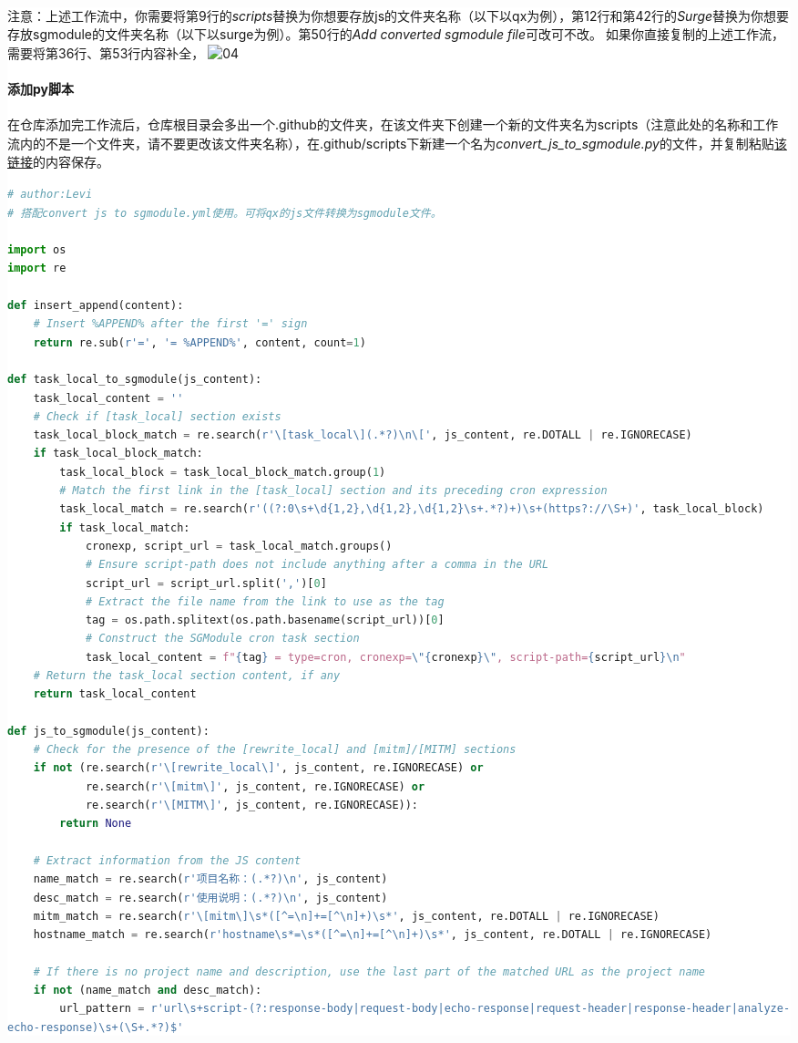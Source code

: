 注意：上述工作流中，你需要将第9行的*scripts*替换为你想要存放js的文件夹名称（以下以qx为例），第12行和第42行的*Surge*替换为你想要存放sgmodule的文件夹名称（以下以surge为例）。第50行的*Add converted sgmodule file*可改可不改。
如果你直接复制的上述工作流，需要将第36行、第53行内容补全，
![04]({{site.baseurl}}/img/workflow_convert_js_to_sgmodule/04.png)

#### 添加py脚本

在仓库添加完工作流后，仓库根目录会多出一个.github的文件夹，在该文件夹下创建一个新的文件夹名为scripts（注意此处的名称和工作流内的不是一个文件夹，请不要更改该文件夹名称），在.github/scripts下新建一个名为*convert_js_to_sgmodule.py*的文件，并复制粘贴[该链接](https://raw.githubusercontent.com/czy13724/Quantumult-X/main/.github/scripts/convert_js_to_sgmodule.py)的内容保存。

```python
# author:Levi
# 搭配convert js to sgmodule.yml使用。可将qx的js文件转换为sgmodule文件。

import os
import re

def insert_append(content):
    # Insert %APPEND% after the first '=' sign
    return re.sub(r'=', '= %APPEND%', content, count=1)

def task_local_to_sgmodule(js_content):
    task_local_content = ''
    # Check if [task_local] section exists
    task_local_block_match = re.search(r'\[task_local\](.*?)\n\[', js_content, re.DOTALL | re.IGNORECASE)
    if task_local_block_match:
        task_local_block = task_local_block_match.group(1)
        # Match the first link in the [task_local] section and its preceding cron expression
        task_local_match = re.search(r'((?:0\s+\d{1,2},\d{1,2},\d{1,2}\s+.*?)+)\s+(https?://\S+)', task_local_block)
        if task_local_match:
            cronexp, script_url = task_local_match.groups()
            # Ensure script-path does not include anything after a comma in the URL
            script_url = script_url.split(',')[0]
            # Extract the file name from the link to use as the tag
            tag = os.path.splitext(os.path.basename(script_url))[0]
            # Construct the SGModule cron task section
            task_local_content = f"{tag} = type=cron, cronexp=\"{cronexp}\", script-path={script_url}\n"
    # Return the task_local section content, if any
    return task_local_content

def js_to_sgmodule(js_content):
    # Check for the presence of the [rewrite_local] and [mitm]/[MITM] sections
    if not (re.search(r'\[rewrite_local\]', js_content, re.IGNORECASE) or
            re.search(r'\[mitm\]', js_content, re.IGNORECASE) or
            re.search(r'\[MITM\]', js_content, re.IGNORECASE)):
        return None
    
    # Extract information from the JS content
    name_match = re.search(r'项目名称：(.*?)\n', js_content)
    desc_match = re.search(r'使用说明：(.*?)\n', js_content)
    mitm_match = re.search(r'\[mitm\]\s*([^=\n]+=[^\n]+)\s*', js_content, re.DOTALL | re.IGNORECASE)
    hostname_match = re.search(r'hostname\s*=\s*([^=\n]+=[^\n]+)\s*', js_content, re.DOTALL | re.IGNORECASE)

    # If there is no project name and description, use the last part of the matched URL as the project name
    if not (name_match and desc_match):
        url_pattern = r'url\s+script-(?:response-body|request-body|echo-response|request-header|response-header|analyze-echo-response)\s+(\S+.*?)$'
```